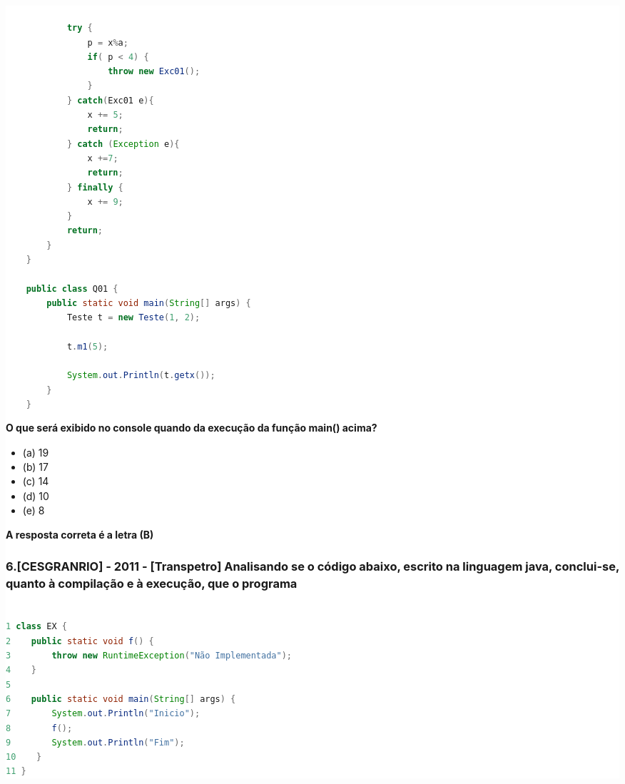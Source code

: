 ```java

            try {
                p = x%a;
                if( p < 4) {
                    throw new Exc01();
                }
            } catch(Exc01 e){
                x += 5;
                return;
            } catch (Exception e){
                x +=7;
                return;
            } finally {
                x += 9;
            }
            return;
        }
    }

    public class Q01 {
        public static void main(String[] args) {
            Teste t = new Teste(1, 2);

            t.m1(5);

            System.out.Println(t.getx());
        }
    }
```

<strong>O que será exibido no console quando da execução da
função main() acima?</strong>

- (a) 19
- (b) 17
- (c) 14
- (d) 10
- (e) 8

<strong>A resposta correta é a letra (B)</strong>

<h3>6.[CESGRANRIO] - 2011 - [Transpetro] Analisando se o código abaixo, escrito na linguagem java,
conclui-se, quanto à compilação e à execução, que o
programa</h3>

```java

1 class EX {
2    public static void f() {
3        throw new RuntimeException("Não Implementada");
4    }
5
6    public static void main(String[] args) {
7        System.out.Println("Inicio");
8        f();
9        System.out.Println("Fim");
10    }
11 }

```
